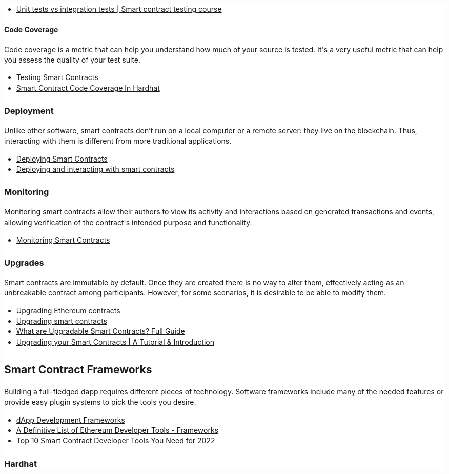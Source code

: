 - [Unit tests vs integration tests | Smart contract testing course](https://youtu.be/GxnX9k8i0zM)

#### Code Coverage

Code coverage is a metric that can help you understand how much of your source is tested. It's a very useful metric that can help you assess the quality of your test suite.

- [Testing Smart Contracts](https://ethereum.org/en/developers/docs/smart-contracts/testing/)
- [Smart Contract Code Coverage In Hardhat](https://medium.com/coinmonks/smart-contract-code-coverage-in-hardhat-d4a5ff6c9ba6)

### Deployment

Unlike other software, smart contracts don’t run on a local computer or a remote server: they live on the blockchain. Thus, interacting with them is different from more traditional applications.

- [Deploying Smart Contracts](https://ethereum.org/en/developers/docs/smart-contracts/deploying/)
- [Deploying and interacting with smart contracts](https://docs.openzeppelin.com/learn/deploying-and-interacting)

### Monitoring

Monitoring smart contracts allow their authors to view its activity and interactions based on generated transactions and events, allowing verification of the contract's intended purpose and functionality.

- [Monitoring Smart Contracts](https://consensys.github.io/smart-contract-best-practices/development-recommendations/solidity-specific/event-monitoring/)

### Upgrades

Smart contracts are immutable by default. Once they are created there is no way to alter them, effectively acting as an unbreakable contract among participants. However, for some scenarios, it is desirable to be able to modify them.

- [Upgrading Ethereum contracts](https://ethereum.org/en/developers/docs/smart-contracts/upgrading/)
- [Upgrading smart contracts](https://docs.openzeppelin.com/learn/upgrading-smart-contracts)
- [What are Upgradable Smart Contracts? Full Guide](https://moralis.io/what-are-upgradable-smart-contracts-full-guide/)
- [Upgrading your Smart Contracts | A Tutorial & Introduction](https://youtu.be/bdXJmWajZRY)

## Smart Contract Frameworks

Building a full-fledged dapp requires different pieces of technology. Software frameworks include many of the needed features or provide easy plugin systems to pick the tools you desire.

- [dApp Development Frameworks](https://ethereum.org/en/developers/docs/frameworks/)
- [A Definitive List of Ethereum Developer Tools - Frameworks](https://media.consensys.net/an-definitive-list-of-ethereum-developer-tools-2159ce865974#frameworks)
- [Top 10 Smart Contract Developer Tools You Need for 2022](https://medium.com/better-programming/top-10-smart-contract-developer-tools-you-need-for-2022-b763f5df689a)

### Hardhat
